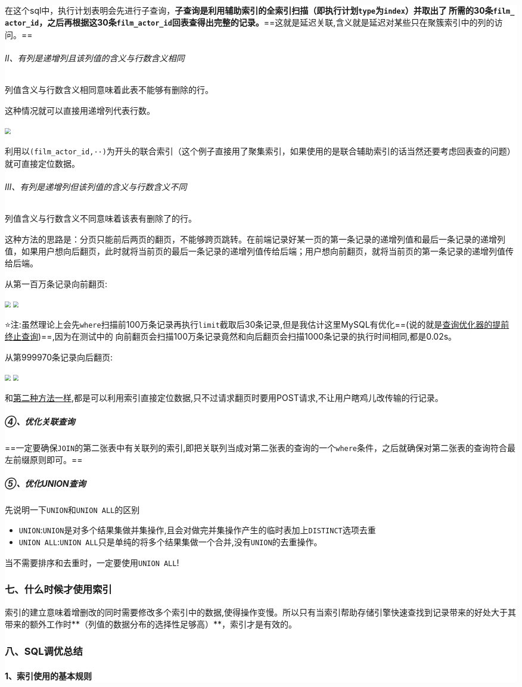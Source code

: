 在这个sql中，执行计划表明会先进行子查询，**子查询是利用辅助索引的全索引扫描（即执行计划`type`为`index`）并取出了 所需的30条`film_actor_id`，之后再根据这30条`film_actor_id`回表查得出完整的记录。**==这就是延迟关联,含义就是延迟对某些只在聚簇索引中的列的访问。==

###### Ⅱ、有列是递增列且该列值的含义与行数含义相同

列值含义与行数含义相同意味着此表不能够有删除的行。

这种情况就可以直接用递增列代表行数。

<img src="E:\Typora\MyNote\resources\MySQL\limit分页2测试.png" style="zoom:60%;" />

利用以`(film_actor_id,··)`为开头的联合索引（这个例子直接用了聚集索引，如果使用的是联合辅助索引的话当然还要考虑回表查的问题）就可直接定位数据。

###### Ⅲ、有列是递增列但该列值的含义与行数含义不同

列值含义与行数含义不同意味着该表有删除了的行。

这种方法的思路是：分页只能前后两页的翻页，不能够跨页跳转。在前端记录好某一页的第一条记录的递增列值和最后一条记录的递增列值，如果用户想向后翻页，此时就将当前页的最后一条记录的递增列值传给后端；用户想向前翻页，就将当前页的第一条记录的递增列值传给后端。

从第一百万条记录向前翻页:

<img src="E:\Typora\MyNote\resources\MySQL\limit分页3.11测试.png" style="zoom:60%;" />

<img src="E:\Typora\MyNote\resources\MySQL\limit分页3.1测试.png" style="zoom:60%;" />

⭐注:虽然理论上会先`where`扫描前100万条记录再执行`limit`截取后30条记录,但是我估计这里MySQL有优化==(说的就是[查询优化器的提前终止查询](#①、查询优化器))==,因为在测试中的 向前翻页会扫描100万条记录竟然和向后翻页会扫描1000条记录的执行时间相同,都是0.02s。

从第999970条记录向后翻页:

<img src="E:\Typora\MyNote\resources\MySQL\limit分页3.21测试.png" style="zoom:60%;" />

<img src="E:\Typora\MyNote\resources\MySQL\limit分页3.2测试.png" style="zoom:60%;" />

和[第二种方法一样](#Ⅱ、有列是递增列且该列值的含义与行数含义相同),都是可以利用索引直接定位数据,只不过请求翻页时要用POST请求,不让用户瞎鸡儿改传输的行记录。

##### ④、优化关联查询

==一定要确保`JOIN`的第二张表中有关联列的索引,即把关联列当成对第二张表的查询的一个`where`条件，之后就确保对第二张表的查询符合最左前缀原则即可。==

##### ⑤、优化UNION查询

先说明一下`UNION`和`UNION ALL`的区别

* `UNION`:`UNION`是对多个结果集做并集操作,且会对做完并集操作产生的临时表加上`DISTINCT`选项去重
* `UNION ALL`:`UNION ALL`只是单纯的将多个结果集做一个合并,没有`UNION`的去重操作。

当不需要排序和去重时，一定要使用`UNION ALL`!

### 七、什么时候才使用索引

索引的建立意味着增删改的同时需要修改多个索引中的数据,使得操作变慢。所以只有当索引帮助存储引擎快速查找到记录带来的好处大于其带来的额外工作时**（列值的数据分布的选择性足够高）**，索引才是有效的。

### 八、SQL调优总结

#### 1、索引使用的基本规则
